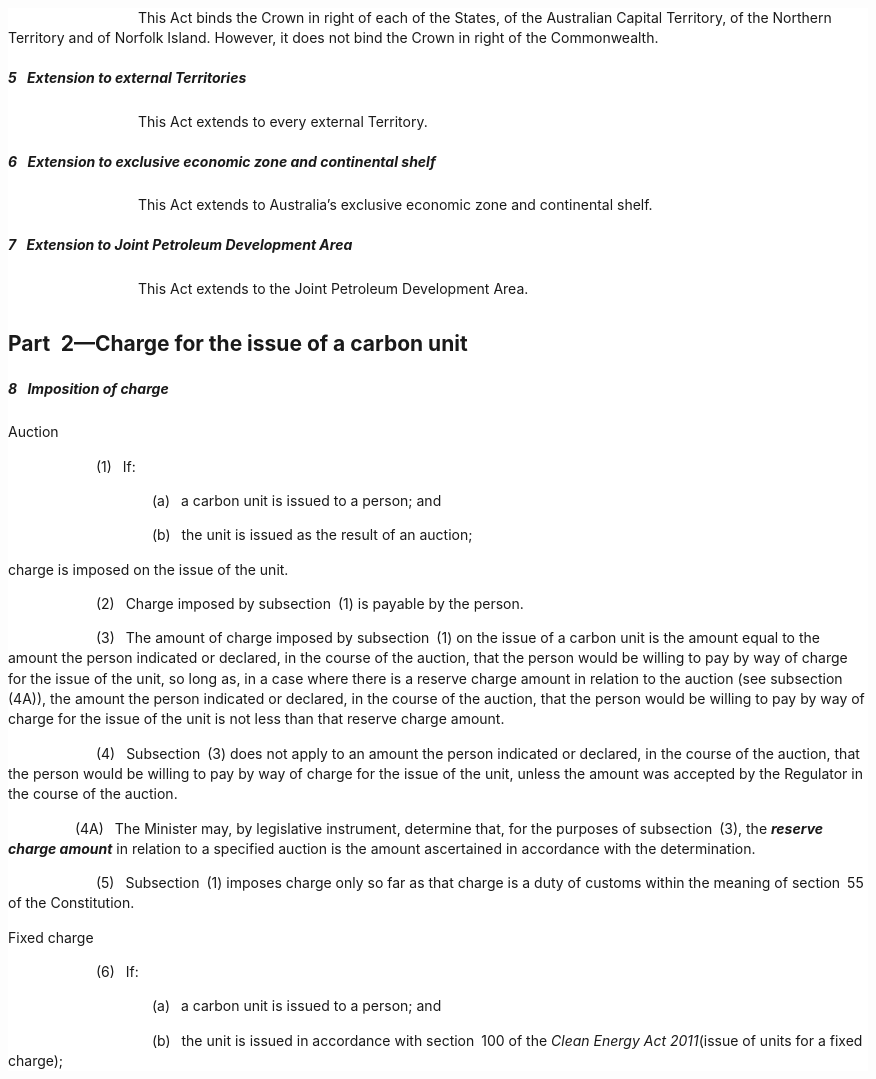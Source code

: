                    This Act binds the Crown in right of each of the States, of the Australian Capital Territory, of the Northern Territory and of Norfolk Island. However, it does not bind the Crown in right of the Commonwealth.

##### <a id="5"></a>5  Extension to external Territories

                   This Act extends to every external Territory.

##### <a id="6"></a>6  Extension to exclusive economic zone and continental shelf

                   This Act extends to Australia’s exclusive economic zone and continental shelf.

##### <a id="7"></a>7  Extension to Joint Petroleum Development Area

                   This Act extends to the Joint Petroleum Development Area.

## Part 2—Charge for the issue of a carbon unit

##### <a id="8"></a>8  Imposition of charge

Auction

             (1)  If:

                     (a)  a carbon unit is issued to a person; and

                     (b)  the unit is issued as the result of an auction;

charge is imposed on the issue of the unit.

             (2)  Charge imposed by subsection (1) is payable by the person.

             (3)  The amount of charge imposed by subsection (1) on the issue of a carbon unit is the amount equal to the amount the person indicated or declared, in the course of the auction, that the person would be willing to pay by way of charge for the issue of the unit, so long as, in a case where there is a reserve charge amount in relation to the auction (see subsection (4A)), the amount the person indicated or declared, in the course of the auction, that the person would be willing to pay by way of charge for the issue of the unit is not less than that reserve charge amount.

             (4)  Subsection (3) does not apply to an amount the person indicated or declared, in the course of the auction, that the person would be willing to pay by way of charge for the issue of the unit, unless the amount was accepted by the Regulator in the course of the auction.

          (4A)  The Minister may, by legislative instrument, determine that, for the purposes of subsection (3), the **_reserve charge amount_** in relation to a specified auction is the amount ascertained in accordance with the determination.

             (5)  Subsection (1) imposes charge only so far as that charge is a duty of customs within the meaning of section 55 of the Constitution.

Fixed charge

             (6)  If:

                     (a)  a carbon unit is issued to a person; and

                     (b)  the unit is issued in accordance with section 100 of the _Clean Energy Act 2011_(issue of units for a fixed charge);

